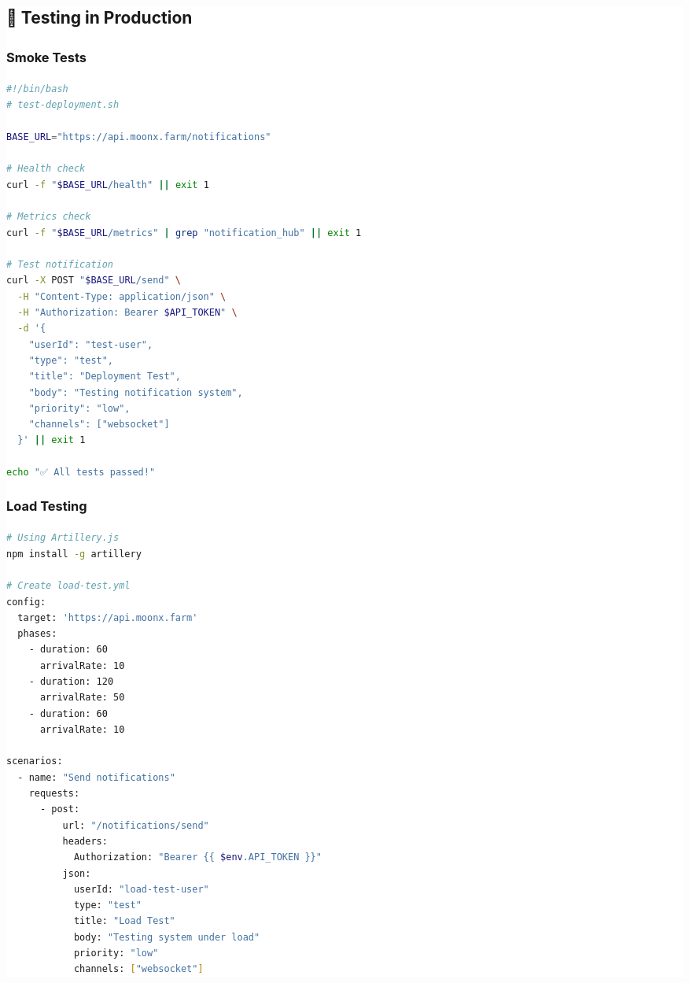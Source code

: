## 🧪 **Testing in Production**

### **Smoke Tests**

```bash
#!/bin/bash
# test-deployment.sh

BASE_URL="https://api.moonx.farm/notifications"

# Health check
curl -f "$BASE_URL/health" || exit 1

# Metrics check
curl -f "$BASE_URL/metrics" | grep "notification_hub" || exit 1

# Test notification
curl -X POST "$BASE_URL/send" \
  -H "Content-Type: application/json" \
  -H "Authorization: Bearer $API_TOKEN" \
  -d '{
    "userId": "test-user",
    "type": "test",
    "title": "Deployment Test",
    "body": "Testing notification system",
    "priority": "low",
    "channels": ["websocket"]
  }' || exit 1

echo "✅ All tests passed!"
```

### **Load Testing**

```bash
# Using Artillery.js
npm install -g artillery

# Create load-test.yml
config:
  target: 'https://api.moonx.farm'
  phases:
    - duration: 60
      arrivalRate: 10
    - duration: 120
      arrivalRate: 50
    - duration: 60
      arrivalRate: 10

scenarios:
  - name: "Send notifications"
    requests:
      - post:
          url: "/notifications/send"
          headers:
            Authorization: "Bearer {{ $env.API_TOKEN }}"
          json:
            userId: "load-test-user"
            type: "test"
            title: "Load Test"
            body: "Testing system under load"
            priority: "low"
            channels: ["websocket"]
```